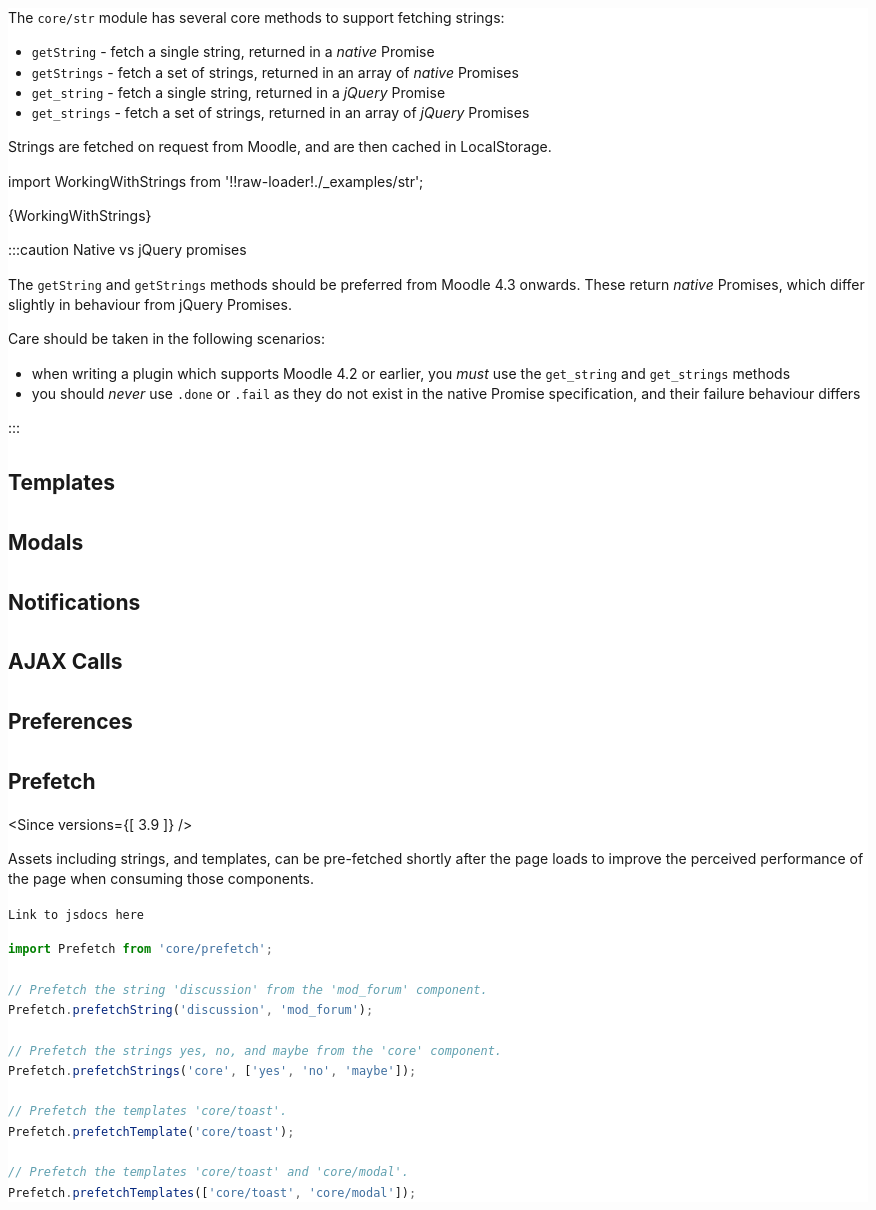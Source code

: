 The `core/str` module has several core methods to support fetching strings:

- `getString` - fetch a single string, returned in a _native_ Promise
- `getStrings` - fetch a set of strings, returned in an array of _native_ Promises
- `get_string` - fetch a single string, returned in a _jQuery_ Promise
- `get_strings` - fetch a set of strings, returned in an array of _jQuery_ Promises

Strings are fetched on request from Moodle, and are then cached in LocalStorage.

import WorkingWithStrings from '!!raw-loader!./_examples/str';

<CodeBlock language="js" title="Example">{WorkingWithStrings}</CodeBlock>

:::caution Native vs jQuery promises

<Since version="4.3" issueNumber="MDL-79064" />

The `getString` and `getStrings` methods should be preferred from Moodle 4.3 onwards. These return _native_ Promises, which differ slightly in behaviour from jQuery Promises.

Care should be taken in the following scenarios:

- when writing a plugin which supports Moodle 4.2 or earlier, you _must_ use the `get_string` and `get_strings` methods
- you should _never_ use `.done` or `.fail` as they do not exist in the native Promise specification, and their failure behaviour differs

:::

## Templates

## Modals

## Notifications

## AJAX Calls

## Preferences

## Prefetch

<Since versions={[ 3.9 ]} />

Assets including strings, and templates, can be pre-fetched shortly after the page loads to improve the perceived performance of the page when consuming those components.

```todo
Link to jsdocs here
```

```js title="Example of fetching a string and template"
import Prefetch from 'core/prefetch';

// Prefetch the string 'discussion' from the 'mod_forum' component.
Prefetch.prefetchString('discussion', 'mod_forum');

// Prefetch the strings yes, no, and maybe from the 'core' component.
Prefetch.prefetchStrings('core', ['yes', 'no', 'maybe']);

// Prefetch the templates 'core/toast'.
Prefetch.prefetchTemplate('core/toast');

// Prefetch the templates 'core/toast' and 'core/modal'.
Prefetch.prefetchTemplates(['core/toast', 'core/modal']);
```

